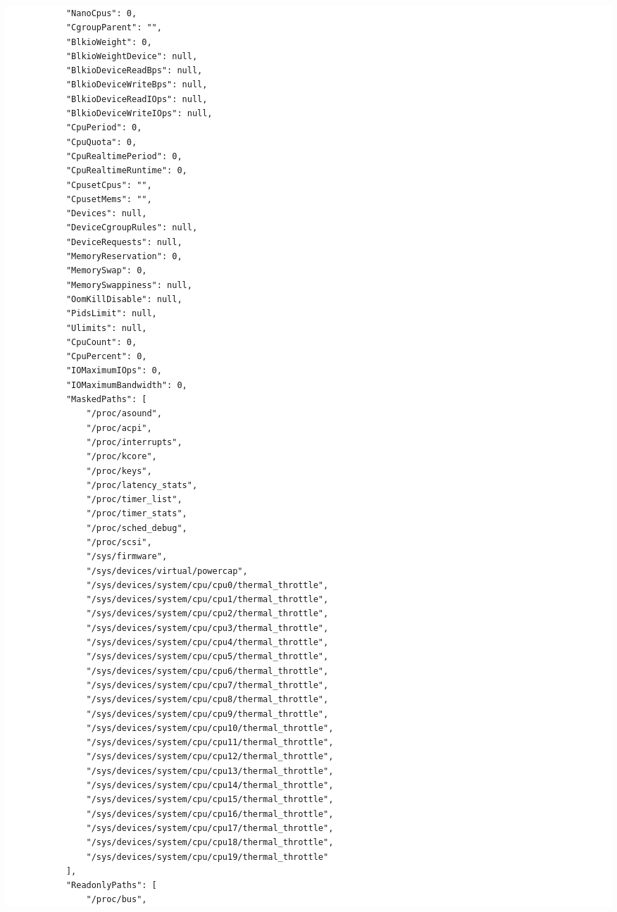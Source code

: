 ```
            "NanoCpus": 0,
            "CgroupParent": "",
            "BlkioWeight": 0,
            "BlkioWeightDevice": null,
            "BlkioDeviceReadBps": null,
            "BlkioDeviceWriteBps": null,
            "BlkioDeviceReadIOps": null,
            "BlkioDeviceWriteIOps": null,
            "CpuPeriod": 0,
            "CpuQuota": 0,
            "CpuRealtimePeriod": 0,
            "CpuRealtimeRuntime": 0,
            "CpusetCpus": "",
            "CpusetMems": "",
            "Devices": null,
            "DeviceCgroupRules": null,
            "DeviceRequests": null,
            "MemoryReservation": 0,
            "MemorySwap": 0,
            "MemorySwappiness": null,
            "OomKillDisable": null,
            "PidsLimit": null,
            "Ulimits": null,
            "CpuCount": 0,
            "CpuPercent": 0,
            "IOMaximumIOps": 0,
            "IOMaximumBandwidth": 0,
            "MaskedPaths": [
                "/proc/asound",
                "/proc/acpi",
                "/proc/interrupts",
                "/proc/kcore",
                "/proc/keys",
                "/proc/latency_stats",
                "/proc/timer_list",
                "/proc/timer_stats",
                "/proc/sched_debug",
                "/proc/scsi",
                "/sys/firmware",
                "/sys/devices/virtual/powercap",
                "/sys/devices/system/cpu/cpu0/thermal_throttle",
                "/sys/devices/system/cpu/cpu1/thermal_throttle",
                "/sys/devices/system/cpu/cpu2/thermal_throttle",
                "/sys/devices/system/cpu/cpu3/thermal_throttle",
                "/sys/devices/system/cpu/cpu4/thermal_throttle",
                "/sys/devices/system/cpu/cpu5/thermal_throttle",
                "/sys/devices/system/cpu/cpu6/thermal_throttle",
                "/sys/devices/system/cpu/cpu7/thermal_throttle",
                "/sys/devices/system/cpu/cpu8/thermal_throttle",
                "/sys/devices/system/cpu/cpu9/thermal_throttle",
                "/sys/devices/system/cpu/cpu10/thermal_throttle",
                "/sys/devices/system/cpu/cpu11/thermal_throttle",
                "/sys/devices/system/cpu/cpu12/thermal_throttle",
                "/sys/devices/system/cpu/cpu13/thermal_throttle",
                "/sys/devices/system/cpu/cpu14/thermal_throttle",
                "/sys/devices/system/cpu/cpu15/thermal_throttle",
                "/sys/devices/system/cpu/cpu16/thermal_throttle",
                "/sys/devices/system/cpu/cpu17/thermal_throttle",
                "/sys/devices/system/cpu/cpu18/thermal_throttle",
                "/sys/devices/system/cpu/cpu19/thermal_throttle"
            ],
            "ReadonlyPaths": [
                "/proc/bus",
```